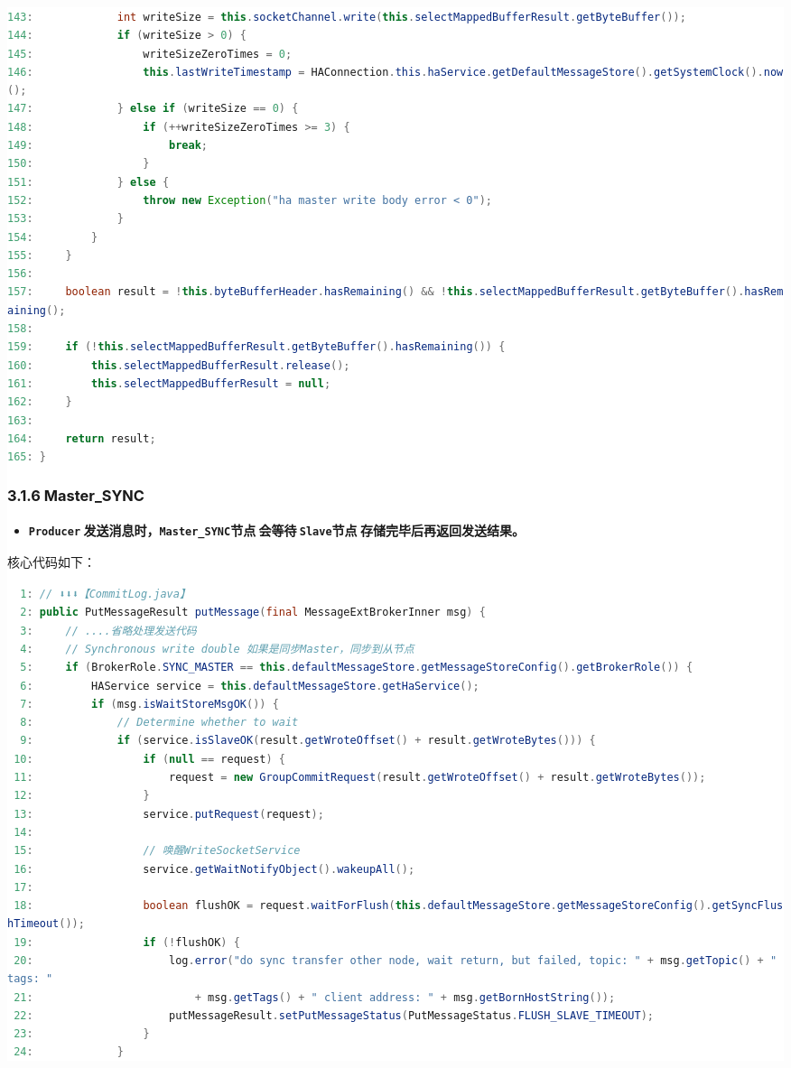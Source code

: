 ```Java
143:             int writeSize = this.socketChannel.write(this.selectMappedBufferResult.getByteBuffer());
144:             if (writeSize > 0) {
145:                 writeSizeZeroTimes = 0;
146:                 this.lastWriteTimestamp = HAConnection.this.haService.getDefaultMessageStore().getSystemClock().now();
147:             } else if (writeSize == 0) {
148:                 if (++writeSizeZeroTimes >= 3) {
149:                     break;
150:                 }
151:             } else {
152:                 throw new Exception("ha master write body error < 0");
153:             }
154:         }
155:     }
156: 
157:     boolean result = !this.byteBufferHeader.hasRemaining() && !this.selectMappedBufferResult.getByteBuffer().hasRemaining();
158: 
159:     if (!this.selectMappedBufferResult.getByteBuffer().hasRemaining()) {
160:         this.selectMappedBufferResult.release();
161:         this.selectMappedBufferResult = null;
162:     }
163: 
164:     return result;
165: }
```

### 3.1.6 Master_SYNC

* **`Producer` 发送消息时，`Master_SYNC`节点 会等待 `Slave`节点 存储完毕后再返回发送结果。**

核心代码如下：

```Java
  1: // ⬇️⬇️⬇️【CommitLog.java】
  2: public PutMessageResult putMessage(final MessageExtBrokerInner msg) {
  3:     // ....省略处理发送代码 
  4:     // Synchronous write double 如果是同步Master，同步到从节点
  5:     if (BrokerRole.SYNC_MASTER == this.defaultMessageStore.getMessageStoreConfig().getBrokerRole()) {
  6:         HAService service = this.defaultMessageStore.getHaService();
  7:         if (msg.isWaitStoreMsgOK()) {
  8:             // Determine whether to wait
  9:             if (service.isSlaveOK(result.getWroteOffset() + result.getWroteBytes())) {
 10:                 if (null == request) {
 11:                     request = new GroupCommitRequest(result.getWroteOffset() + result.getWroteBytes());
 12:                 }
 13:                 service.putRequest(request);
 14: 
 15:                 // 唤醒WriteSocketService
 16:                 service.getWaitNotifyObject().wakeupAll();
 17: 
 18:                 boolean flushOK = request.waitForFlush(this.defaultMessageStore.getMessageStoreConfig().getSyncFlushTimeout());
 19:                 if (!flushOK) {
 20:                     log.error("do sync transfer other node, wait return, but failed, topic: " + msg.getTopic() + " tags: "
 21:                         + msg.getTags() + " client address: " + msg.getBornHostString());
 22:                     putMessageResult.setPutMessageStatus(PutMessageStatus.FLUSH_SLAVE_TIMEOUT);
 23:                 }
 24:             }
```